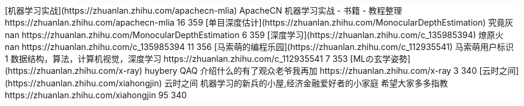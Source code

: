 <tr>
<td>[机器学习实战](https://zhuanlan.zhihu.com/apachecn-mlia)</td>
<td>ApacheCN</td>
<td>机器学习实战 - 书籍 - 教程整理</td>
<td>https://zhuanlan.zhihu.com/apachecn-mlia</td>
<td>16</td>
<td>359</td>
</tr>

<tr>
<td>[单目深度估计](https://zhuanlan.zhihu.com/MonocularDepthEstimation)</td>
<td>究竟灰</td>
<td>nan</td>
<td>https://zhuanlan.zhihu.com/MonocularDepthEstimation</td>
<td>6</td>
<td>359</td>
</tr>

<tr>
<td>[深度学习](https://zhuanlan.zhihu.com/c_135985394)</td>
<td>燎原火</td>
<td>nan</td>
<td>https://zhuanlan.zhihu.com/c_135985394</td>
<td>11</td>
<td>356</td>
</tr>

<tr>
<td>[马索萌的编程乐园](https://zhuanlan.zhihu.com/c_112935541)</td>
<td>马索萌用户标识  1   </td>
<td>数据结构，算法，计算机视觉，深度学习</td>
<td>https://zhuanlan.zhihu.com/c_112935541</td>
<td>7</td>
<td>353</td>
</tr>

<tr>
<td>[MLの玄学姿勢](https://zhuanlan.zhihu.com/x-ray)</td>
<td>huybery</td>
<td>QAQ 介绍什么的有了观众老爷我再加</td>
<td>https://zhuanlan.zhihu.com/x-ray</td>
<td>3</td>
<td>340</td>
</tr>

<tr>
<td>[云时之间](https://zhuanlan.zhihu.com/xiahongjin)</td>
<td>云时之间</td>
<td>机器学习的新兵的小屋,经济金融爱好者的小家庭 希望大家多多指教</td>
<td>https://zhuanlan.zhihu.com/xiahongjin</td>
<td>95</td>
<td>340</td>
</tr>
